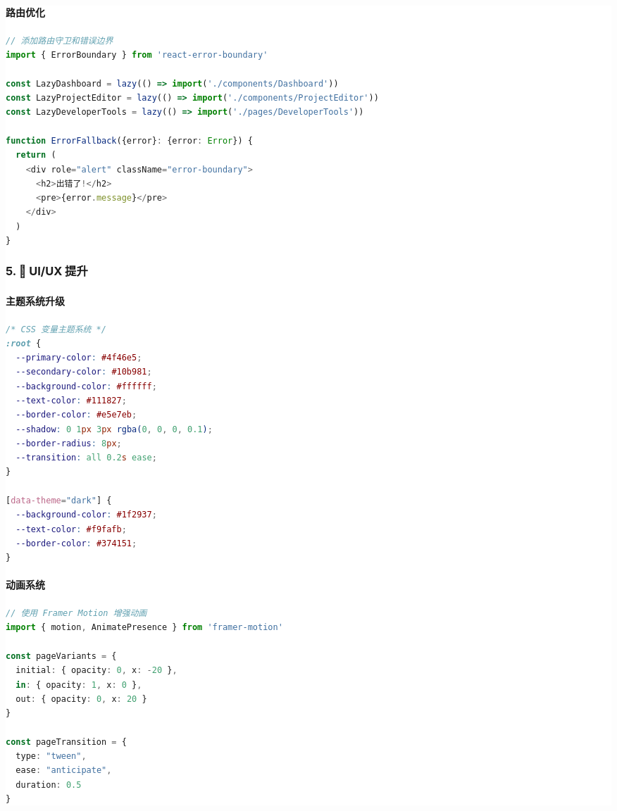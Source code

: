 #### 路由优化
```typescript
// 添加路由守卫和错误边界
import { ErrorBoundary } from 'react-error-boundary'

const LazyDashboard = lazy(() => import('./components/Dashboard'))
const LazyProjectEditor = lazy(() => import('./components/ProjectEditor'))
const LazyDeveloperTools = lazy(() => import('./pages/DeveloperTools'))

function ErrorFallback({error}: {error: Error}) {
  return (
    <div role="alert" className="error-boundary">
      <h2>出错了!</h2>
      <pre>{error.message}</pre>
    </div>
  )
}
```

### 5. 🎨 UI/UX 提升

#### 主题系统升级
```css
/* CSS 变量主题系统 */
:root {
  --primary-color: #4f46e5;
  --secondary-color: #10b981;
  --background-color: #ffffff;
  --text-color: #111827;
  --border-color: #e5e7eb;
  --shadow: 0 1px 3px rgba(0, 0, 0, 0.1);
  --border-radius: 8px;
  --transition: all 0.2s ease;
}

[data-theme="dark"] {
  --background-color: #1f2937;
  --text-color: #f9fafb;
  --border-color: #374151;
}
```

#### 动画系统
```typescript
// 使用 Framer Motion 增强动画
import { motion, AnimatePresence } from 'framer-motion'

const pageVariants = {
  initial: { opacity: 0, x: -20 },
  in: { opacity: 1, x: 0 },
  out: { opacity: 0, x: 20 }
}

const pageTransition = {
  type: "tween",
  ease: "anticipate",
  duration: 0.5
}
```
